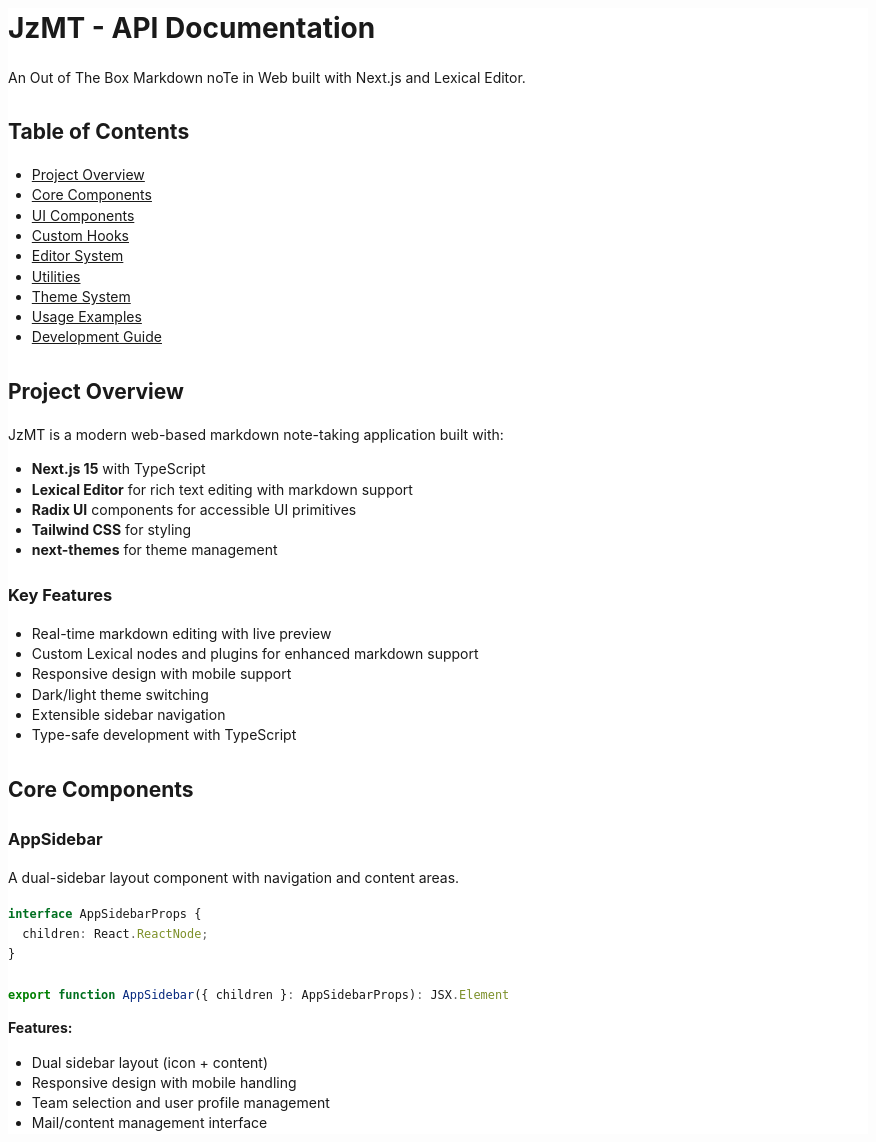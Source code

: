 # JzMT - API Documentation

An Out of The Box Markdown noTe in Web built with Next.js and Lexical Editor.

## Table of Contents

- [Project Overview](#project-overview)
- [Core Components](#core-components)
- [UI Components](#ui-components)
- [Custom Hooks](#custom-hooks)
- [Editor System](#editor-system)
- [Utilities](#utilities)
- [Theme System](#theme-system)
- [Usage Examples](#usage-examples)
- [Development Guide](#development-guide)

## Project Overview

JzMT is a modern web-based markdown note-taking application built with:
- **Next.js 15** with TypeScript
- **Lexical Editor** for rich text editing with markdown support
- **Radix UI** components for accessible UI primitives
- **Tailwind CSS** for styling
- **next-themes** for theme management

### Key Features

- Real-time markdown editing with live preview
- Custom Lexical nodes and plugins for enhanced markdown support
- Responsive design with mobile support
- Dark/light theme switching
- Extensible sidebar navigation
- Type-safe development with TypeScript

## Core Components

### AppSidebar

A dual-sidebar layout component with navigation and content areas.

```typescript
interface AppSidebarProps {
  children: React.ReactNode;
}

export function AppSidebar({ children }: AppSidebarProps): JSX.Element
```

**Features:**
- Dual sidebar layout (icon + content)
- Responsive design with mobile handling
- Team selection and user profile management
- Mail/content management interface
